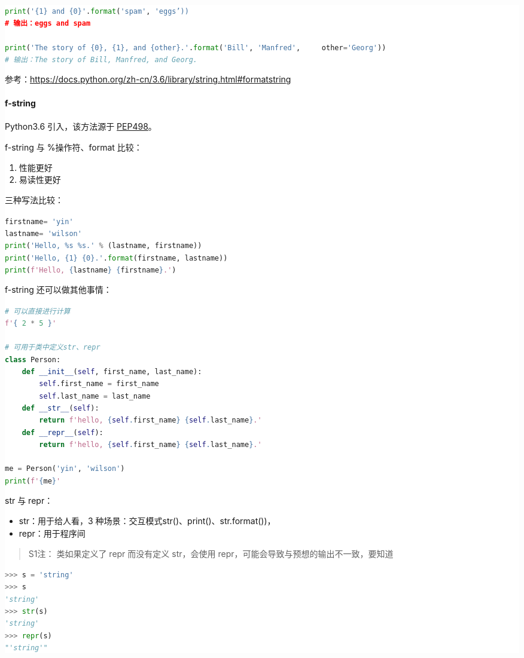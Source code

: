 ```python
print('{1} and {0}'.format('spam', 'eggs’))
# 输出：eggs and spam

print('The story of {0}, {1}, and {other}.'.format('Bill', 'Manfred',     other='Georg'))
# 输出：The story of Bill, Manfred, and Georg.
```

参考：<https://docs.python.org/zh-cn/3.6/library/string.html#formatstring>

#### f-string

Python3.6 引入，该方法源于 [PEP498](https://docs.python.org/zh-cn/3.6/whatsnew/3.6.html#whatsnew36-pep498)。

f-string 与 %操作符、format 比较：

1. 性能更好
2. 易读性更好

三种写法比较：

```python
firstname= 'yin'
lastname= 'wilson'
print('Hello, %s %s.' % (lastname, firstname))
print('Hello, {1} {0}.'.format(firstname, lastname))
print(f'Hello, {lastname} {firstname}.')
```

f-string 还可以做其他事情：

```python
# 可以直接进行计算
f'{ 2 * 5 }'

# 可用于类中定义str、repr
class Person:
    def __init__(self, first_name, last_name):
        self.first_name = first_name
        self.last_name = last_name
    def __str__(self):
        return f'hello, {self.first_name} {self.last_name}.'
    def __repr__(self):
        return f'hello, {self.first_name} {self.last_name}.'

me = Person('yin', 'wilson')
print(f'{me}'
```

str 与 repr：

- str：用于给人看，3 种场景：交互模式str()、print()、str.format())，
- repr：用于程序间

>S1注：
>类如果定义了 repr 而没有定义 str，会使用 repr，可能会导致与预想的输出不一致，要知道

```python
>>> s = 'string'
>>> s
'string'
>>> str(s)
'string'
>>> repr(s)
"'string'"
```
